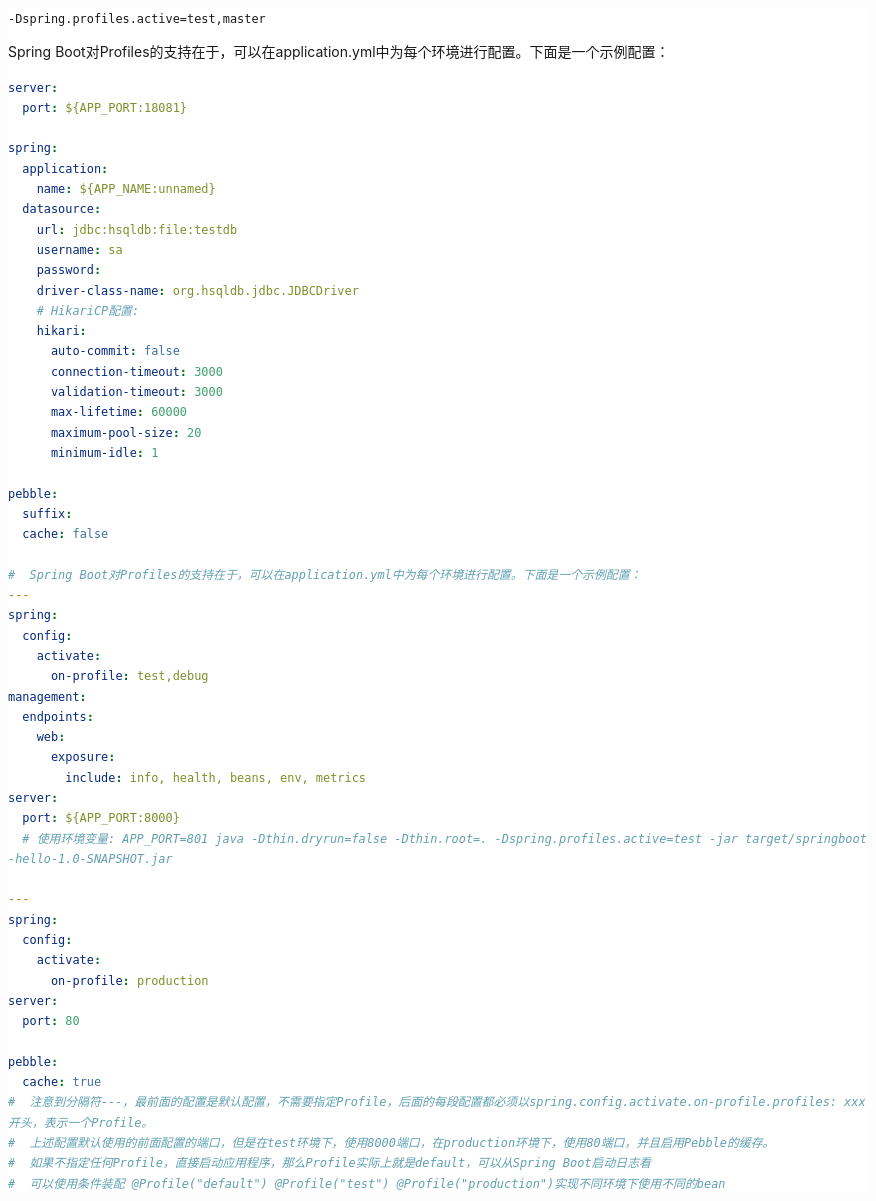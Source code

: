 ```shell
-Dspring.profiles.active=test,master
```

Spring Boot对Profiles的支持在于，可以在application.yml中为每个环境进行配置。下面是一个示例配置：

```yml
server:
  port: ${APP_PORT:18081}

spring:
  application:
    name: ${APP_NAME:unnamed}
  datasource:
    url: jdbc:hsqldb:file:testdb
    username: sa
    password:
    driver-class-name: org.hsqldb.jdbc.JDBCDriver
    # HikariCP配置:
    hikari:
      auto-commit: false
      connection-timeout: 3000
      validation-timeout: 3000
      max-lifetime: 60000
      maximum-pool-size: 20
      minimum-idle: 1

pebble:
  suffix:
  cache: false

#  Spring Boot对Profiles的支持在于，可以在application.yml中为每个环境进行配置。下面是一个示例配置：
---
spring:
  config:
    activate:
      on-profile: test,debug
management:
  endpoints:
    web:
      exposure:
        include: info, health, beans, env, metrics
server:
  port: ${APP_PORT:8000}
  # 使用环境变量: APP_PORT=801 java -Dthin.dryrun=false -Dthin.root=. -Dspring.profiles.active=test -jar target/springboot-hello-1.0-SNAPSHOT.jar

---
spring:
  config:
    activate:
      on-profile: production
server:
  port: 80

pebble:
  cache: true
#  注意到分隔符---，最前面的配置是默认配置，不需要指定Profile，后面的每段配置都必须以spring.config.activate.on-profile.profiles: xxx开头，表示一个Profile。
#  上述配置默认使用的前面配置的端口，但是在test环境下，使用8000端口，在production环境下，使用80端口，并且启用Pebble的缓存。
#  如果不指定任何Profile，直接启动应用程序，那么Profile实际上就是default，可以从Spring Boot启动日志看
#  可以使用条件装配 @Profile("default") @Profile("test") @Profile("production")实现不同环境下使用不同的bean

```

